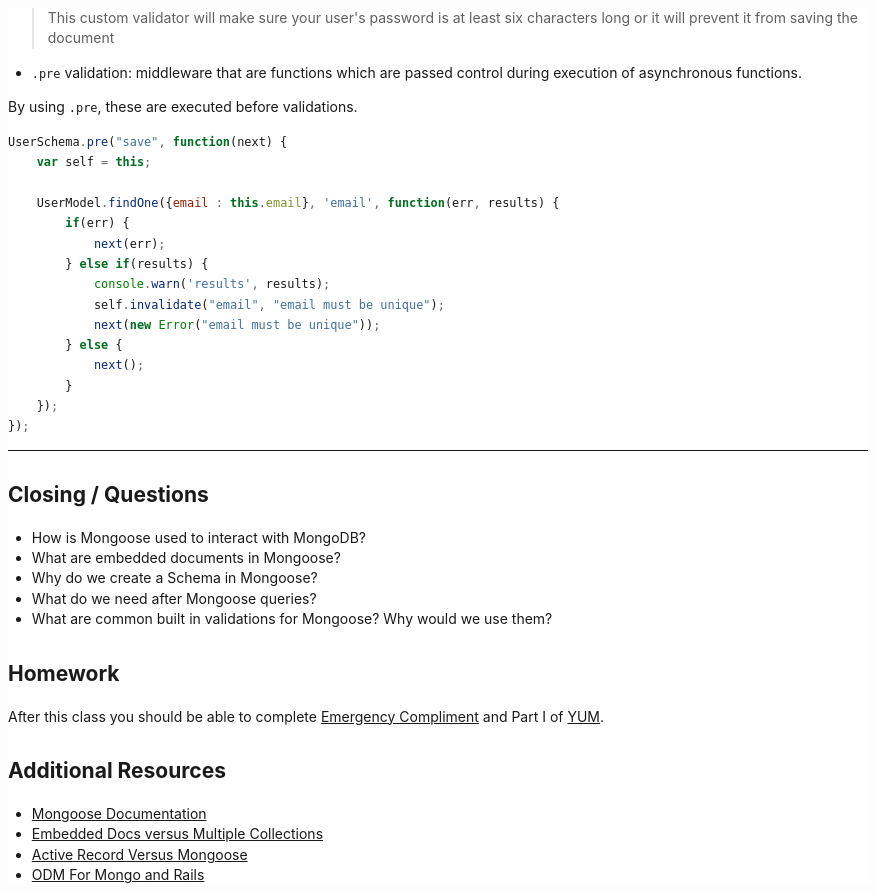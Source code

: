 >This custom validator will make sure your user's password is at least six characters long or it will prevent it from saving the document

* `.pre` validation: middleware that are functions which are passed control during execution of asynchronous functions.

By using `.pre`, these are executed before validations.

```js
UserSchema.pre("save", function(next) {
    var self = this;

    UserModel.findOne({email : this.email}, 'email', function(err, results) {
        if(err) {
            next(err);
        } else if(results) {
            console.warn('results', results);
            self.invalidate("email", "email must be unique");
            next(new Error("email must be unique"));
        } else {
            next();
        }
    });
});

```

-----

## Closing / Questions

* How is Mongoose used to interact with MongoDB?
* What are embedded documents in Mongoose?
* Why do we create a Schema in Mongoose?
* What do we need after Mongoose queries?
* What are common built in validations for Mongoose? Why would we use them?

## Homework

After this class you should be able to complete [Emergency Compliment](https://github.com/ga-wdi-exercises/compliment-express) and Part I of [YUM](https://github.com/ga-wdi-exercises/yum).

## Additional Resources

* [Mongoose Documentation](http://mongoosejs.com/index.html)
* [Embedded Docs versus Multiple Collections](https://www.google.com/webhp?sourceid=chrome-instant&ion=1&espv=2&ie=UTF-8#q=mongoose%20embedded%20versus%20collections)
* [Active Record Versus Mongoose](active_record_comparison.md)
* [ODM For Mongo and Rails](https://github.com/mongodb/mongoid)
